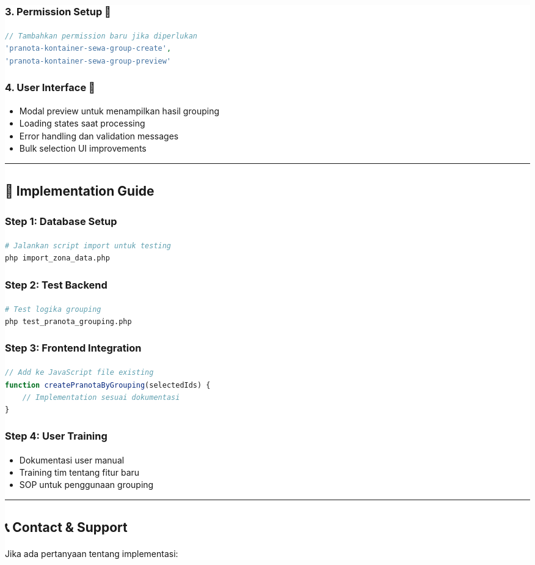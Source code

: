 ### 3. **Permission Setup** 🔄

```php
// Tambahkan permission baru jika diperlukan
'pranota-kontainer-sewa-group-create',
'pranota-kontainer-sewa-group-preview'
```

### 4. **User Interface** 🔄

-   Modal preview untuk menampilkan hasil grouping
-   Loading states saat processing
-   Error handling dan validation messages
-   Bulk selection UI improvements

---

## 🚀 Implementation Guide

### Step 1: Database Setup

```bash
# Jalankan script import untuk testing
php import_zona_data.php
```

### Step 2: Test Backend

```bash
# Test logika grouping
php test_pranota_grouping.php
```

### Step 3: Frontend Integration

```javascript
// Add ke JavaScript file existing
function createPranotaByGrouping(selectedIds) {
    // Implementation sesuai dokumentasi
}
```

### Step 4: User Training

-   Dokumentasi user manual
-   Training tim tentang fitur baru
-   SOP untuk penggunaan grouping

---

## 📞 Contact & Support

Jika ada pertanyaan tentang implementasi:
